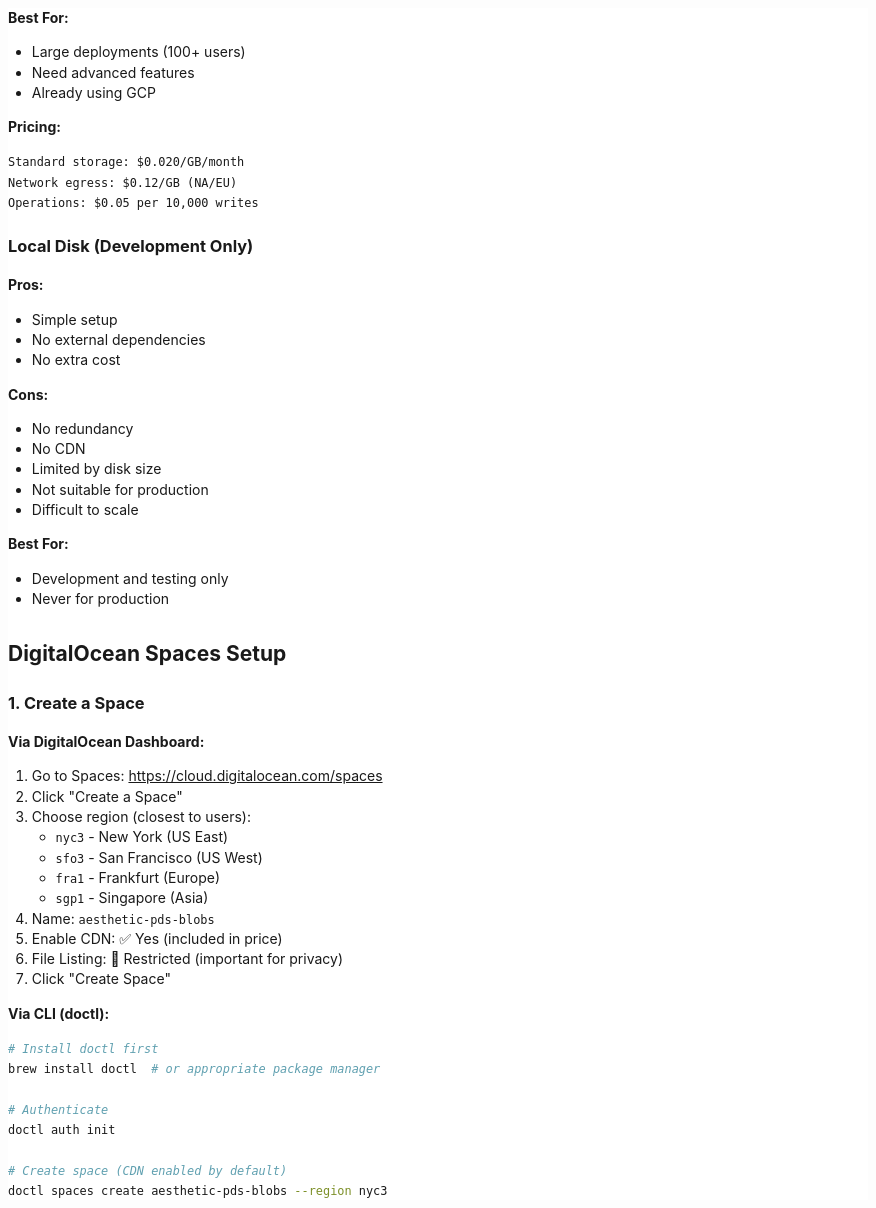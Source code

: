 **Best For:**
- Large deployments (100+ users)
- Need advanced features
- Already using GCP

**Pricing:**
```
Standard storage: $0.020/GB/month
Network egress: $0.12/GB (NA/EU)
Operations: $0.05 per 10,000 writes
```

### Local Disk (Development Only)

**Pros:**
- Simple setup
- No external dependencies
- No extra cost

**Cons:**
- No redundancy
- No CDN
- Limited by disk size
- Not suitable for production
- Difficult to scale

**Best For:**
- Development and testing only
- Never for production

## DigitalOcean Spaces Setup

### 1. Create a Space

**Via DigitalOcean Dashboard:**

1. Go to Spaces: https://cloud.digitalocean.com/spaces
2. Click "Create a Space"
3. Choose region (closest to users):
   - `nyc3` - New York (US East)
   - `sfo3` - San Francisco (US West)
   - `fra1` - Frankfurt (Europe)
   - `sgp1` - Singapore (Asia)
4. Name: `aesthetic-pds-blobs`
5. Enable CDN: ✅ Yes (included in price)
6. File Listing: 🚫 Restricted (important for privacy)
7. Click "Create Space"

**Via CLI (doctl):**

```bash
# Install doctl first
brew install doctl  # or appropriate package manager

# Authenticate
doctl auth init

# Create space (CDN enabled by default)
doctl spaces create aesthetic-pds-blobs --region nyc3
```
